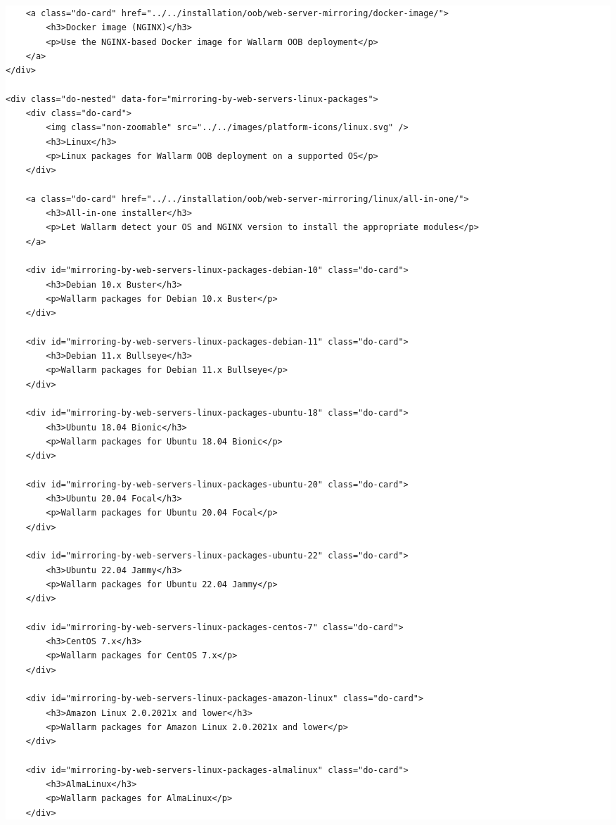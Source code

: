         <a class="do-card" href="../../installation/oob/web-server-mirroring/docker-image/">
            <h3>Docker image (NGINX)</h3>
            <p>Use the NGINX-based Docker image for Wallarm OOB deployment</p>
        </a>
    </div>

    <div class="do-nested" data-for="mirroring-by-web-servers-linux-packages">
        <div class="do-card">
            <img class="non-zoomable" src="../../images/platform-icons/linux.svg" />
            <h3>Linux</h3>
            <p>Linux packages for Wallarm OOB deployment on a supported OS</p>
        </div>

        <a class="do-card" href="../../installation/oob/web-server-mirroring/linux/all-in-one/">
            <h3>All-in-one installer</h3>
            <p>Let Wallarm detect your OS and NGINX version to install the appropriate modules</p>
        </a>

        <div id="mirroring-by-web-servers-linux-packages-debian-10" class="do-card">
            <h3>Debian 10.x Buster</h3>
            <p>Wallarm packages for Debian 10.x Buster</p>
        </div>

        <div id="mirroring-by-web-servers-linux-packages-debian-11" class="do-card">
            <h3>Debian 11.x Bullseye</h3>
            <p>Wallarm packages for Debian 11.x Bullseye</p>
        </div>

        <div id="mirroring-by-web-servers-linux-packages-ubuntu-18" class="do-card">
            <h3>Ubuntu 18.04 Bionic</h3>
            <p>Wallarm packages for Ubuntu 18.04 Bionic</p>
        </div>

        <div id="mirroring-by-web-servers-linux-packages-ubuntu-20" class="do-card">
            <h3>Ubuntu 20.04 Focal</h3>
            <p>Wallarm packages for Ubuntu 20.04 Focal</p>
        </div>

        <div id="mirroring-by-web-servers-linux-packages-ubuntu-22" class="do-card">
            <h3>Ubuntu 22.04 Jammy</h3>
            <p>Wallarm packages for Ubuntu 22.04 Jammy</p>
        </div>

        <div id="mirroring-by-web-servers-linux-packages-centos-7" class="do-card">
            <h3>CentOS 7.x</h3>
            <p>Wallarm packages for CentOS 7.x</p>
        </div>

        <div id="mirroring-by-web-servers-linux-packages-amazon-linux" class="do-card">
            <h3>Amazon Linux 2.0.2021x and lower</h3>
            <p>Wallarm packages for Amazon Linux 2.0.2021x and lower</p>
        </div>

        <div id="mirroring-by-web-servers-linux-packages-almalinux" class="do-card">
            <h3>AlmaLinux</h3>
            <p>Wallarm packages for AlmaLinux</p>
        </div>
